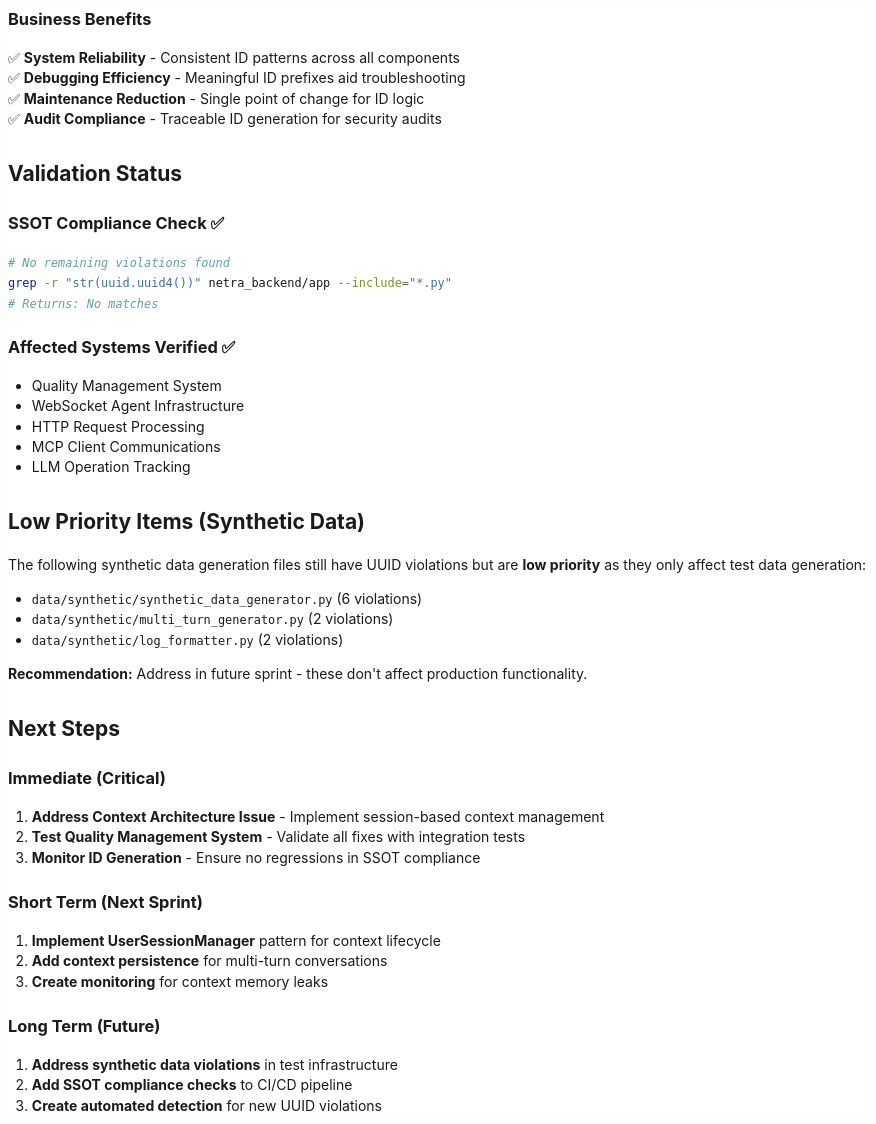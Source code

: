 ### Business Benefits  
✅ **System Reliability** - Consistent ID patterns across all components  
✅ **Debugging Efficiency** - Meaningful ID prefixes aid troubleshooting  
✅ **Maintenance Reduction** - Single point of change for ID logic  
✅ **Audit Compliance** - Traceable ID generation for security audits  

## Validation Status

### SSOT Compliance Check ✅
```bash
# No remaining violations found
grep -r "str(uuid.uuid4())" netra_backend/app --include="*.py"
# Returns: No matches
```

### Affected Systems Verified ✅
- Quality Management System
- WebSocket Agent Infrastructure  
- HTTP Request Processing
- MCP Client Communications
- LLM Operation Tracking

## Low Priority Items (Synthetic Data)

The following synthetic data generation files still have UUID violations but are **low priority** as they only affect test data generation:

- `data/synthetic/synthetic_data_generator.py` (6 violations)
- `data/synthetic/multi_turn_generator.py` (2 violations)  
- `data/synthetic/log_formatter.py` (2 violations)

**Recommendation:** Address in future sprint - these don't affect production functionality.

## Next Steps

### Immediate (Critical)
1. **Address Context Architecture Issue** - Implement session-based context management
2. **Test Quality Management System** - Validate all fixes with integration tests
3. **Monitor ID Generation** - Ensure no regressions in SSOT compliance

### Short Term (Next Sprint)
1. **Implement UserSessionManager** pattern for context lifecycle
2. **Add context persistence** for multi-turn conversations  
3. **Create monitoring** for context memory leaks

### Long Term (Future)
1. **Address synthetic data violations** in test infrastructure
2. **Add SSOT compliance checks** to CI/CD pipeline
3. **Create automated detection** for new UUID violations

